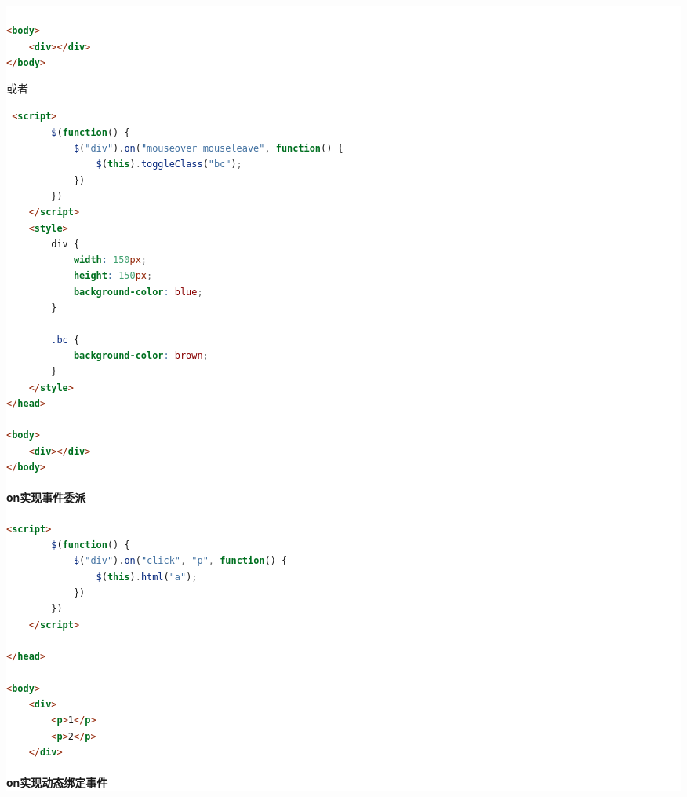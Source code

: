 ```html

<body>
    <div></div>
</body>

```

或者

```html
 <script>
        $(function() {
            $("div").on("mouseover mouseleave", function() {
                $(this).toggleClass("bc");
            })
        })
    </script>
    <style>
        div {
            width: 150px;
            height: 150px;
            background-color: blue;
        }
        
        .bc {
            background-color: brown;
        }
    </style>
</head>

<body>
    <div></div>
</body>

```

#### on实现事件委派
```html
<script>
        $(function() {
            $("div").on("click", "p", function() {
                $(this).html("a");
            })
        })
    </script>

</head>

<body>
    <div>
        <p>1</p>
        <p>2</p>
    </div>
```
#### on实现动态绑定事件
